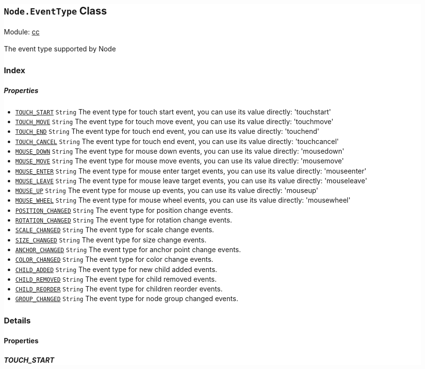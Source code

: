 ## `Node.EventType` Class



Module: [cc](../modules/cc.md)


The event type supported by Node


### Index

##### Properties

  - [`TOUCH_START`](#touchstart) `String` The event type for touch start event, you can use its value directly: 'touchstart'
  - [`TOUCH_MOVE`](#touchmove) `String` The event type for touch move event, you can use its value directly: 'touchmove'
  - [`TOUCH_END`](#touchend) `String` The event type for touch end event, you can use its value directly: 'touchend'
  - [`TOUCH_CANCEL`](#touchcancel) `String` The event type for touch end event, you can use its value directly: 'touchcancel'
  - [`MOUSE_DOWN`](#mousedown) `String` The event type for mouse down events, you can use its value directly: 'mousedown'
  - [`MOUSE_MOVE`](#mousemove) `String` The event type for mouse move events, you can use its value directly: 'mousemove'
  - [`MOUSE_ENTER`](#mouseenter) `String` The event type for mouse enter target events, you can use its value directly: 'mouseenter'
  - [`MOUSE_LEAVE`](#mouseleave) `String` The event type for mouse leave target events, you can use its value directly: 'mouseleave'
  - [`MOUSE_UP`](#mouseup) `String` The event type for mouse up events, you can use its value directly: 'mouseup'
  - [`MOUSE_WHEEL`](#mousewheel) `String` The event type for mouse wheel events, you can use its value directly: 'mousewheel'
  - [`POSITION_CHANGED`](#positionchanged) `String` The event type for position change events.
  - [`ROTATION_CHANGED`](#rotationchanged) `String` The event type for rotation change events.
  - [`SCALE_CHANGED`](#scalechanged) `String` The event type for scale change events.
  - [`SIZE_CHANGED`](#sizechanged) `String` The event type for size change events.
  - [`ANCHOR_CHANGED`](#anchorchanged) `String` The event type for anchor point change events.
  - [`COLOR_CHANGED`](#colorchanged) `String` The event type for color change events.
  - [`CHILD_ADDED`](#childadded) `String` The event type for new child added events.
  - [`CHILD_REMOVED`](#childremoved) `String` The event type for child removed events.
  - [`CHILD_REORDER`](#childreorder) `String` The event type for children reorder events.
  - [`GROUP_CHANGED`](#groupchanged) `String` The event type for node group changed events.





### Details


#### Properties


##### TOUCH_START
